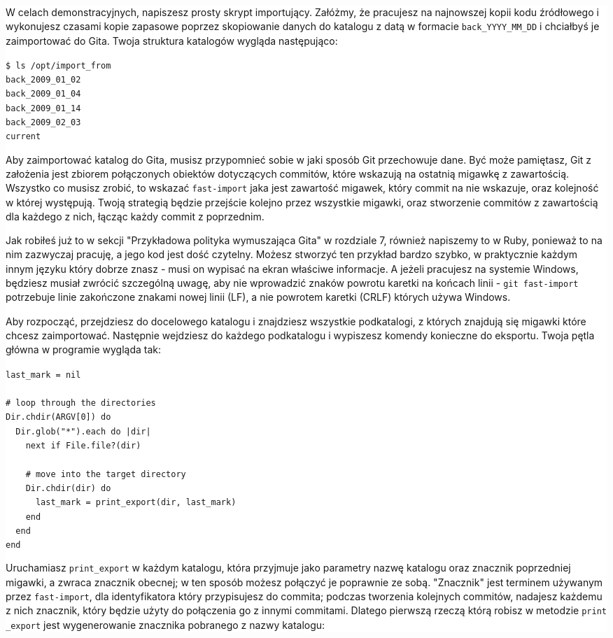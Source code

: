 

W celach demonstracyjnych, napiszesz prosty skrypt importujący. Załóżmy, że pracujesz na najnowszej kopii kodu źródłowego i wykonujesz czasami kopie zapasowe poprzez skopiowanie danych do katalogu z datą w formacie `back_YYYY_MM_DD` i chciałbyś je zaimportować do Gita. Twoja struktura katalogów wygląda następująco:



	$ ls /opt/import_from
	back_2009_01_02
	back_2009_01_04
	back_2009_01_14
	back_2009_02_03
	current

Aby zaimportować katalog do Gita, musisz przypomnieć sobie w jaki sposób Git przechowuje dane. Być może pamiętasz, Git z założenia jest zbiorem połączonych obiektów dotyczących commitów, które wskazują na ostatnią migawkę z zawartością. Wszystko co musisz zrobić, to wskazać `fast-import` jaka jest zawartość migawek, który commit na nie wskazuje, oraz kolejność w której występują. Twoją strategią będzie przejście kolejno przez wszystkie migawki, oraz stworzenie commitów z zawartością dla każdego z nich, łącząc każdy commit z poprzednim.



Jak robiłeś już to w sekcji "Przykładowa polityka wymuszająca Gita" w rozdziale 7, również napiszemy to w Ruby, ponieważ to na nim zazwyczaj pracuję, a jego kod jest dość czytelny. Możesz stworzyć ten przykład bardzo szybko, w praktycznie każdym innym języku który dobrze znasz - musi on wypisać na ekran właściwe informacje. A jeżeli pracujesz na systemie Windows, będziesz musiał zwrócić szczególną uwagę, aby nie wprowadzić znaków powrotu karetki na końcach linii - `git fast-import` potrzebuje linie zakończone znakami nowej linii (LF), a nie powrotem karetki (CRLF) których używa Windows.



Aby rozpocząć, przejdziesz do docelowego katalogu i znajdziesz wszystkie podkatalogi, z których znajdują się migawki które chcesz zaimportować. Następnie wejdziesz do każdego podkatalogu i wypiszesz komendy konieczne do eksportu. Twoja pętla główna w programie wygląda tak:



	last_mark = nil

	# loop through the directories
	Dir.chdir(ARGV[0]) do
	  Dir.glob("*").each do |dir|
	    next if File.file?(dir)

	    # move into the target directory
	    Dir.chdir(dir) do
	      last_mark = print_export(dir, last_mark)
	    end
	  end
	end

Uruchamiasz `print_export` w każdym katalogu, która przyjmuje jako parametry nazwę katalogu oraz znacznik poprzedniej migawki, a zwraca znacznik obecnej; w ten sposób możesz połączyć je poprawnie ze sobą. "Znacznik" jest terminem używanym przez `fast-import`, dla identyfikatora który przypisujesz do commita; podczas tworzenia kolejnych commitów, nadajesz każdemu z nich znacznik, który będzie użyty do połączenia go z innymi commitami. Dlatego pierwszą rzeczą którą robisz w metodzie `print_export` jest wygenerowanie znacznika pobranego z nazwy katalogu:
